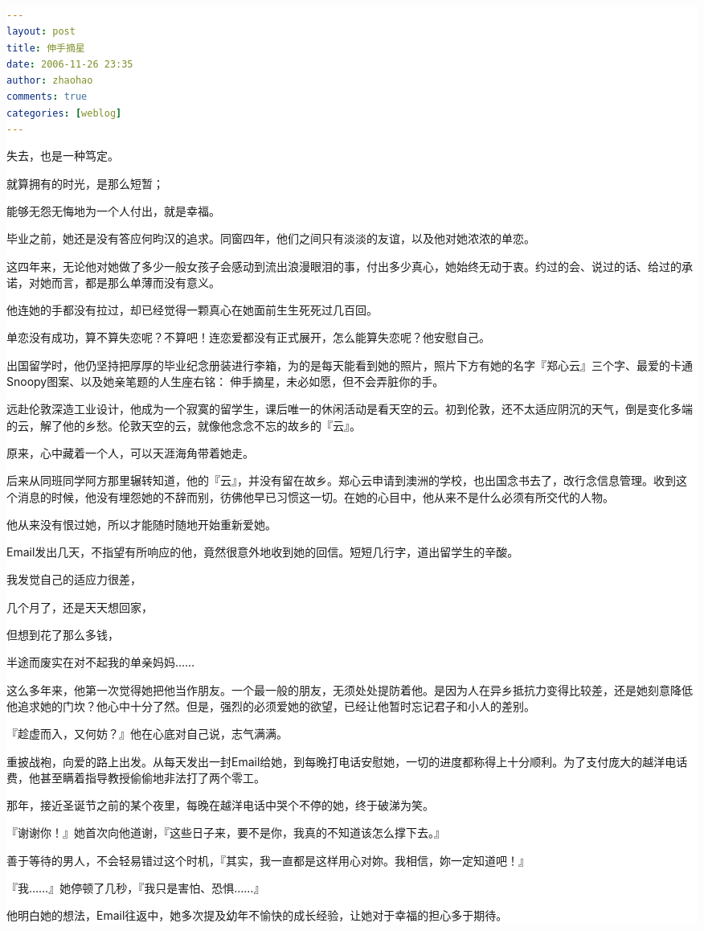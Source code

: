 ```yaml
---   
layout: post   
title: 伸手摘星   
date: 2006-11-26 23:35   
author: zhaohao   
comments: true   
categories: [weblog]   
---   
```

失去，也是一种笃定。   
   
就算拥有的时光，是那么短暂；   
   
能够无怨无悔地为一个人付出，就是幸福。   
   
毕业之前，她还是没有答应何昀汉的追求。同窗四年，他们之间只有淡淡的友谊，以及他对她浓浓的单恋。   
   
这四年来，无论他对她做了多少一般女孩子会感动到流出浪漫眼泪的事，付出多少真心，她始终无动于衷。约过的会、说过的话、给过的承诺，对她而言，都是那么单薄而没有意义。   
   
他连她的手都没有拉过，却已经觉得一颗真心在她面前生生死死过几百回。   
   
单恋没有成功，算不算失恋呢？不算吧！连恋爱都没有正式展开，怎么能算失恋呢？他安慰自己。   
   
出国留学时，他仍坚持把厚厚的毕业纪念册装进行李箱，为的是每天能看到她的照片，照片下方有她的名字『郑心云』三个字、最爱的卡通Snoopy图案、以及她亲笔题的人生座右铭： 伸手摘星，未必如愿，但不会弄脏你的手。   
   
远赴伦敦深造工业设计，他成为一个寂寞的留学生，课后唯一的休闲活动是看天空的云。初到伦敦，还不太适应阴沉的天气，倒是变化多端的云，解了他的乡愁。伦敦天空的云，就像他念念不忘的故乡的『云』。   
   
原来，心中藏着一个人，可以天涯海角带着她走。   
   
后来从同班同学阿方那里辗转知道，他的『云』，并没有留在故乡。郑心云申请到澳洲的学校，也出国念书去了，改行念信息管理。收到这个消息的时候，他没有埋怨她的不辞而别，彷佛他早已习惯这一切。在她的心目中，他从来不是什么必须有所交代的人物。   
   
他从来没有恨过她，所以才能随时随地开始重新爱她。   
   
Email发出几天，不指望有所响应的他，竟然很意外地收到她的回信。短短几行字，道出留学生的辛酸。   
   
我发觉自己的适应力很差，   
   
几个月了，还是天天想回家，   
   
但想到花了那么多钱，   
   
半途而废实在对不起我的单亲妈妈……   
   
这么多年来，他第一次觉得她把他当作朋友。一个最一般的朋友，无须处处提防着他。是因为人在异乡抵抗力变得比较差，还是她刻意降低他追求她的门坎？他心中十分了然。但是，强烈的必须爱她的欲望，已经让他暂时忘记君子和小人的差别。   
   
『趁虚而入，又何妨？』他在心底对自己说，志气满满。   
   
重披战袍，向爱的路上出发。从每天发出一封Email给她，到每晚打电话安慰她，一切的进度都称得上十分顺利。为了支付庞大的越洋电话费，他甚至瞒着指导教授偷偷地非法打了两个零工。   
   
那年，接近圣诞节之前的某个夜里，每晚在越洋电话中哭个不停的她，终于破涕为笑。   
   
『谢谢你！』她首次向他道谢，『这些日子来，要不是你，我真的不知道该怎么撑下去。』   
   
善于等待的男人，不会轻易错过这个时机，『其实，我一直都是这样用心对妳。我相信，妳一定知道吧！』   
   
『我……』她停顿了几秒，『我只是害怕、恐惧……』   
   
他明白她的想法，Email往返中，她多次提及幼年不愉快的成长经验，让她对于幸福的担心多于期待。   
   